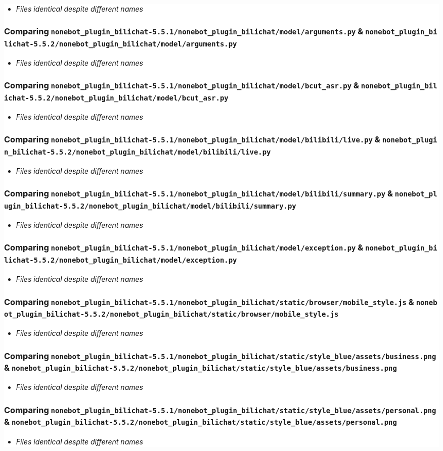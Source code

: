  * *Files identical despite different names*

### Comparing `nonebot_plugin_bilichat-5.5.1/nonebot_plugin_bilichat/model/arguments.py` & `nonebot_plugin_bilichat-5.5.2/nonebot_plugin_bilichat/model/arguments.py`

 * *Files identical despite different names*

### Comparing `nonebot_plugin_bilichat-5.5.1/nonebot_plugin_bilichat/model/bcut_asr.py` & `nonebot_plugin_bilichat-5.5.2/nonebot_plugin_bilichat/model/bcut_asr.py`

 * *Files identical despite different names*

### Comparing `nonebot_plugin_bilichat-5.5.1/nonebot_plugin_bilichat/model/bilibili/live.py` & `nonebot_plugin_bilichat-5.5.2/nonebot_plugin_bilichat/model/bilibili/live.py`

 * *Files identical despite different names*

### Comparing `nonebot_plugin_bilichat-5.5.1/nonebot_plugin_bilichat/model/bilibili/summary.py` & `nonebot_plugin_bilichat-5.5.2/nonebot_plugin_bilichat/model/bilibili/summary.py`

 * *Files identical despite different names*

### Comparing `nonebot_plugin_bilichat-5.5.1/nonebot_plugin_bilichat/model/exception.py` & `nonebot_plugin_bilichat-5.5.2/nonebot_plugin_bilichat/model/exception.py`

 * *Files identical despite different names*

### Comparing `nonebot_plugin_bilichat-5.5.1/nonebot_plugin_bilichat/static/browser/mobile_style.js` & `nonebot_plugin_bilichat-5.5.2/nonebot_plugin_bilichat/static/browser/mobile_style.js`

 * *Files identical despite different names*

### Comparing `nonebot_plugin_bilichat-5.5.1/nonebot_plugin_bilichat/static/style_blue/assets/business.png` & `nonebot_plugin_bilichat-5.5.2/nonebot_plugin_bilichat/static/style_blue/assets/business.png`

 * *Files identical despite different names*

### Comparing `nonebot_plugin_bilichat-5.5.1/nonebot_plugin_bilichat/static/style_blue/assets/personal.png` & `nonebot_plugin_bilichat-5.5.2/nonebot_plugin_bilichat/static/style_blue/assets/personal.png`

 * *Files identical despite different names*

